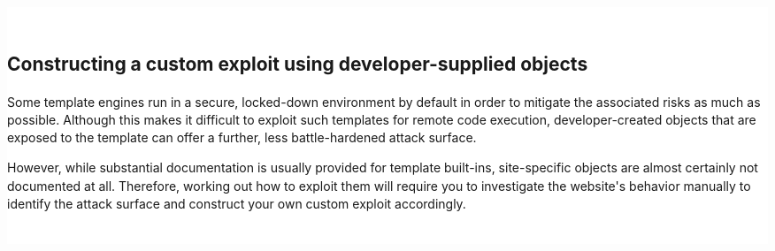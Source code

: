 <br>

## Constructing a custom exploit using developer-supplied objects

Some template engines run in a secure, locked-down environment by default in order to mitigate the associated risks as much as possible. Although this makes it difficult to exploit such templates for remote code execution, developer-created objects that are exposed to the template can offer a further, less battle-hardened attack surface.

However, while substantial documentation is usually provided for template built-ins, site-specific objects are almost certainly not documented at all. Therefore, working out how to exploit them will require you to investigate the website's behavior manually to identify the attack surface and construct your own custom exploit accordingly.

<br>

